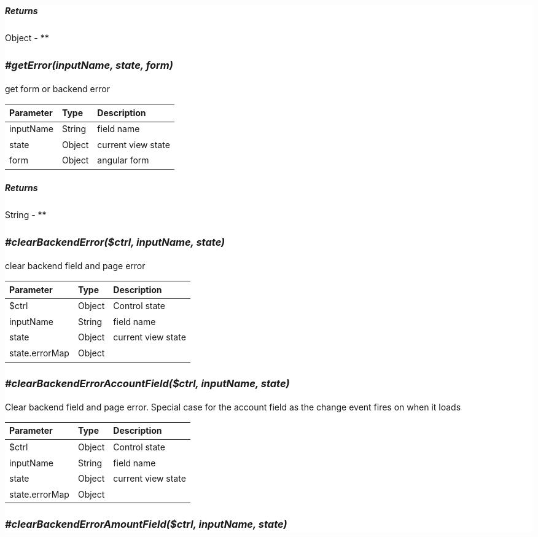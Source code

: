 ##### Returns

Object - **

### <a name="Helpers_getError"></a>*#getError(inputName, state, form)*

get form or backend error

| Parameter | Type | Description |
| :-- | :-- | :-- |
| inputName | String | field name |
| state | Object | current view state |
| form | Object | angular form |

##### Returns

String - **

### <a name="Helpers_clearBackendError"></a>*#clearBackendError($ctrl, inputName, state)*

clear backend field and page error

| Parameter | Type | Description |
| :-- | :-- | :-- |
| $ctrl | Object | Control state |
| inputName | String | field name |
| state | Object | current view state |
| state.errorMap | Object |  |

### <a name="Helpers_clearBackendErrorAccountField"></a>*#clearBackendErrorAccountField($ctrl, inputName, state)*

Clear backend field and page error.
  Special case for the account field as the change event fires on when it loads

| Parameter | Type | Description |
| :-- | :-- | :-- |
| $ctrl | Object | Control state |
| inputName | String | field name |
| state | Object | current view state |
| state.errorMap | Object |  |

### <a name="Helpers_clearBackendErrorAmountField"></a>*#clearBackendErrorAmountField($ctrl, inputName, state)*
